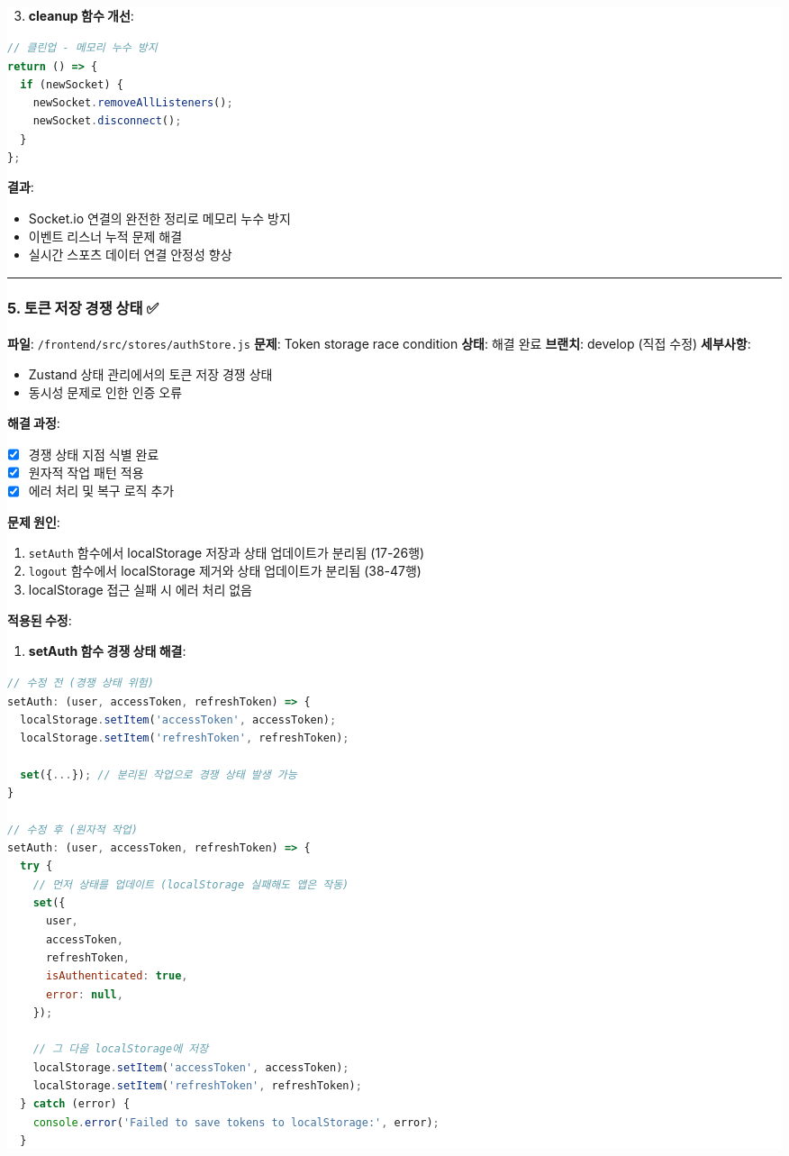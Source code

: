 3. **cleanup 함수 개선**:
```javascript
// 클린업 - 메모리 누수 방지
return () => {
  if (newSocket) {
    newSocket.removeAllListeners();
    newSocket.disconnect();
  }
};
```

**결과**:
- Socket.io 연결의 완전한 정리로 메모리 누수 방지
- 이벤트 리스너 누적 문제 해결
- 실시간 스포츠 데이터 연결 안정성 향상

---

### 5. 토큰 저장 경쟁 상태 ✅
**파일**: `/frontend/src/stores/authStore.js`
**문제**: Token storage race condition
**상태**: 해결 완료
**브랜치**: develop (직접 수정)
**세부사항**:
- Zustand 상태 관리에서의 토큰 저장 경쟁 상태
- 동시성 문제로 인한 인증 오류

**해결 과정**:
- [x] 경쟁 상태 지점 식별 완료
- [x] 원자적 작업 패턴 적용
- [x] 에러 처리 및 복구 로직 추가

**문제 원인**:
1. `setAuth` 함수에서 localStorage 저장과 상태 업데이트가 분리됨 (17-26행)
2. `logout` 함수에서 localStorage 제거와 상태 업데이트가 분리됨 (38-47행)
3. localStorage 접근 실패 시 에러 처리 없음

**적용된 수정**:
1. **setAuth 함수 경쟁 상태 해결**:
```javascript
// 수정 전 (경쟁 상태 위험)
setAuth: (user, accessToken, refreshToken) => {
  localStorage.setItem('accessToken', accessToken);
  localStorage.setItem('refreshToken', refreshToken);

  set({...}); // 분리된 작업으로 경쟁 상태 발생 가능
}

// 수정 후 (원자적 작업)
setAuth: (user, accessToken, refreshToken) => {
  try {
    // 먼저 상태를 업데이트 (localStorage 실패해도 앱은 작동)
    set({
      user,
      accessToken,
      refreshToken,
      isAuthenticated: true,
      error: null,
    });

    // 그 다음 localStorage에 저장
    localStorage.setItem('accessToken', accessToken);
    localStorage.setItem('refreshToken', refreshToken);
  } catch (error) {
    console.error('Failed to save tokens to localStorage:', error);
  }
```